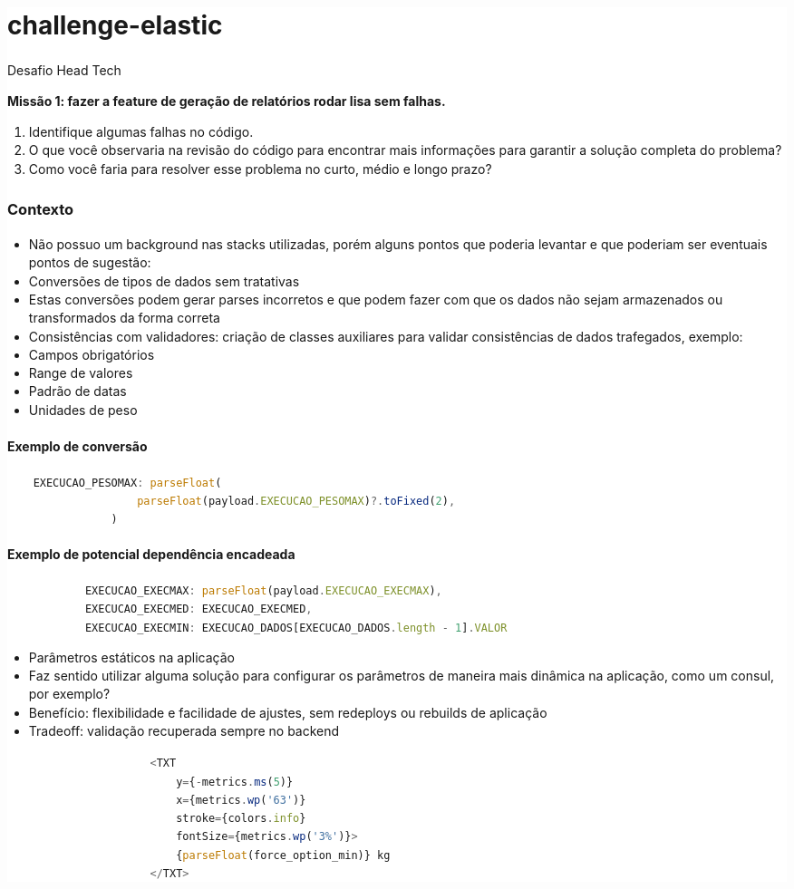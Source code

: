 # challenge-elastic
Desafio Head Tech


**Missão 1: fazer a feature de geração de relatórios rodar lisa sem falhas.**

1. Identifique algumas falhas no código.
2. O que você observaria na revisão do código para encontrar mais informações para garantir a solução completa do problema?
3. Como você faria para resolver esse problema no curto, médio e longo prazo?

### Contexto

- Não possuo um background nas stacks utilizadas, porém alguns pontos que poderia levantar e que poderiam ser eventuais pontos de sugestão:
 - Conversões de tipos de dados sem tratativas
  - Estas conversões podem gerar parses incorretos e que podem fazer com que os dados não sejam armazenados ou transformados da forma correta
  - Consistências com validadores: criação de classes auxiliares para validar consistências de dados trafegados, exemplo:
   - Campos obrigatórios
   - Range de valores
   - Padrão de datas
   - Unidades de peso

#### Exemplo de conversão
``` javascript
	EXECUCAO_PESOMAX: parseFloat(
					parseFloat(payload.EXECUCAO_PESOMAX)?.toFixed(2),
				)
```

#### Exemplo de potencial dependência encadeada
``` javascript
			EXECUCAO_EXECMAX: parseFloat(payload.EXECUCAO_EXECMAX),
			EXECUCAO_EXECMED: EXECUCAO_EXECMED,
			EXECUCAO_EXECMIN: EXECUCAO_DADOS[EXECUCAO_DADOS.length - 1].VALOR
```

- Parâmetros estáticos na aplicação
 - Faz sentido utilizar alguma solução para configurar os parâmetros de maneira mais dinâmica na aplicação, como um consul, por exemplo?
  - Benefício: flexibilidade e facilidade de ajustes, sem redeploys ou rebuilds de aplicação
  - Tradeoff: validação recuperada sempre no backend
  
  ``` javascript
						<TXT
							y={-metrics.ms(5)}
							x={metrics.wp('63')}
							stroke={colors.info}
							fontSize={metrics.wp('3%')}>
							{parseFloat(force_option_min)} kg
						</TXT>

```
